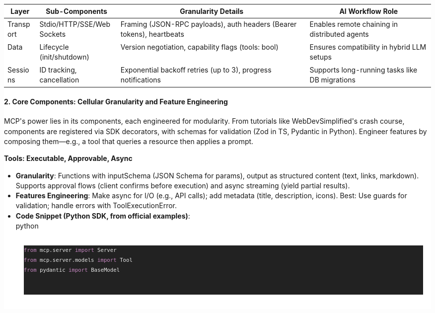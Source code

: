 <div dir="auto" class="table-container relative group/table w-fit"><div class="sticky w-full right-2 z-10 @[1280px]/mainview:z-40 top-12 @[1280px]/mainview:top-0 print:hidden"><div class="absolute top-1 right-1 flex flex-row gap-0.5"></div></div><table dir="auto" class="w-fit min-w-content [&amp;&gt;thead&gt;tr&gt;th:last-child]:pr-8" data-wide="false"><thead class="sticky [top:var(--thead-sticky-top)] [&amp;_th]:h-10 [background-color:var(--thead-bg-color)] [box-shadow:0_1px_0_0_var(--thead-border-b-color)] border-b-0"><tr class="border-primary/10"><th class="break-words" data-col-size="sm">Layer</th><th class="break-words" data-col-size="md">Sub-Components</th><th class="break-words" data-col-size="xl">Granularity Details</th><th class="break-words" data-col-size="lg">AI Workflow Role</th></tr></thead><tbody><tr class="border-primary/10"><td class="break-words" data-col-size="sm" style="white-space: pre-wrap;">Transport</td><td class="break-words" data-col-size="md" style="white-space: pre-wrap;">Stdio/HTTP/SSE/WebSockets</td><td class="break-words" data-col-size="xl" style="white-space: pre-wrap;">Framing (JSON-RPC payloads), auth headers (Bearer tokens), heartbeats</td><td class="break-words" data-col-size="lg" style="white-space: pre-wrap;">Enables remote chaining in distributed agents</td></tr><tr class="border-primary/10"><td class="break-words" data-col-size="sm" style="white-space: pre-wrap;">Data</td><td class="break-words" data-col-size="md" style="white-space: pre-wrap;">Lifecycle (init/shutdown)</td><td class="break-words" data-col-size="xl" style="white-space: pre-wrap;">Version negotiation, capability flags (tools: bool)</td><td class="break-words" data-col-size="lg" style="white-space: pre-wrap;">Ensures compatibility in hybrid LLM setups</td></tr><tr class="border-primary/10"><td class="break-words" data-col-size="sm" style="white-space: pre-wrap;">Sessions</td><td class="break-words" data-col-size="md" style="white-space: pre-wrap;">ID tracking, cancellation</td><td class="break-words" data-col-size="xl" style="white-space: pre-wrap;">Exponential backoff retries (up to 3), progress notifications</td><td class="break-words" data-col-size="lg" style="white-space: pre-wrap;">Supports long-running tasks like DB migrations</td></tr></tbody></table></div>
<h4 dir="auto" class="">2. Core Components: Cellular Granularity and Feature Engineering</h4>
<p dir="auto" class="break-words" style="white-space: pre-wrap;">MCP's power lies in its components, each engineered for modularity. From tutorials like WebDevSimplified's crash course, components are registered via SDK decorators, with schemas for validation (Zod in TS, Pydantic in Python). Engineer features by composing them—e.g., a tool that queries a resource then applies a prompt.</p>
<p dir="auto" class="break-words" style="white-space: pre-wrap;"><strong class="font-semibold">Tools: Executable, Approvable, Async</strong></p>
<ul dir="auto" class="marker:text-secondary">
<li class="break-words"><strong class="font-semibold">Granularity</strong>: Functions with inputSchema (JSON Schema for params), output as structured content (text, links, markdown). Supports approval flows (client confirms before execution) and async streaming (yield partial results).</li>
<li class="break-words"><strong class="font-semibold">Features Engineering</strong>: Make async for I/O (e.g., API calls); add metadata (title, description, icons). Best: Use guards for validation; handle errors with <span class="text-sm px-1 rounded-sm !font-mono bg-orange-400/10 text-orange-500 dark:bg-orange-300/10 dark:text-orange-200">ToolExecutionError</span>.</li>
<li class="break-words"><strong class="font-semibold">Code Snippet (Python SDK, from official examples)</strong>:
<div dir="auto" class="not-prose"><div class="relative not-prose @container/code-block [&amp;_div+div]:!mt-0 mt-3 mb-3 @md:-mx-4 @md:-mr-4" data-testid="code-block"><div class="flex flex-row px-4 py-2 h-10 items-center rounded-t-xl bg-surface-l2 border border-border-l1"><span class="font-mono text-xs">python</span></div><div class="sticky w-full right-2 z-10 @[1280px]/mainview:z-40 @[1280px]/mainview:top-10 top-24 @[0px]/preview:top-5 print:hidden"><div class="absolute bottom-1 right-1 flex flex-row gap-0.5"><div class="flex flex-row gap-0.5" style="opacity: 1;"></div></div></div><div class="shiki not-prose relative [&amp;_pre]:overflow-auto [&amp;_pre]:rounded-b-lg [&amp;_pre]:px-4 [&amp;_pre]:py-4 !p-0 border border-border-l1" style="border-radius: 0px 0px 12px 12px; border-top: none; border-right-color: ; border-right-style: ; border-right-width: ; border-bottom-color: ; border-bottom-style: ; border-bottom-width: ; border-left-color: ; border-left-style: ; border-left-width: ; border-image-source: ; border-image-slice: ; border-image-width: ; border-image-outset: ; border-image-repeat: ; padding: 16px; margin-top: 0px; font-size: 0.9em; font-family: var(--font-ibm-plex-mono); line-height: 1.5em; background: var(--surface-inset); color: var(--fg-primary); display: block; overflow: auto;"><pre class="shiki slack-dark" tabindex="0" style="background-color: rgb(34, 34, 34); color: rgb(230, 230, 230);"><code><span class="line"><span style="color: rgb(197, 134, 192);">from</span><span style="color: rgb(230, 230, 230);"> mcp.server </span><span style="color: rgb(197, 134, 192);">import</span><span style="color: rgb(230, 230, 230);"> Server</span></span>
<span class="line"><span style="color: rgb(197, 134, 192);">from</span><span style="color: rgb(230, 230, 230);"> mcp.server.models </span><span style="color: rgb(197, 134, 192);">import</span><span style="color: rgb(230, 230, 230);"> Tool</span></span>
<span class="line"><span style="color: rgb(197, 134, 192);">from</span><span style="color: rgb(230, 230, 230);"> pydantic </span><span style="color: rgb(197, 134, 192);">import</span><span style="color: rgb(230, 230, 230);"> BaseModel</span></span>